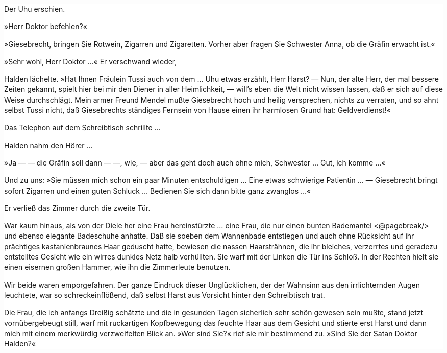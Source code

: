Der Uhu erschien.

»Herr Doktor befehlen?«

»Giesebrecht, bringen Sie Rotwein, Zigarren und Zigaretten.
Vorher aber fragen Sie Schwester Anna, ob die
Gräfin erwacht ist.«

»Sehr wohl, Herr Doktor …« Er verschwand wieder,

Halden lächelte. »Hat Ihnen Fräulein Tussi auch von
dem … Uhu etwas erzählt, Herr Harst? — Nun, der alte
Herr, der mal bessere Zeiten gekannt, spielt hier bei mir den
Diener in aller Heimlichkeit, — will’s eben die Welt nicht
wissen lassen, daß er sich auf diese Weise durchschlägt. Mein
armer Freund Mendel mußte Giesebrecht hoch und heilig
versprechen, nichts zu verraten, und so ahnt selbst Tussi
nicht, daß Giesebrechts ständiges Fernsein von Hause einen
ihr harmlosen Grund hat: Geldverdienst!«

Das Telephon auf dem Schreibtisch schrillte …

Halden nahm den Hörer …

»Ja — — die Gräfin soll dann — —, wie, — aber das
geht doch auch ohne mich, Schwester … Gut, ich komme …«

Und zu uns: »Sie müssen mich schon ein paar Minuten
entschuldigen … Eine etwas schwierige Patientin … —
Giesebrecht bringt sofort Zigarren und einen guten Schluck
… Bedienen Sie sich dann bitte ganz zwanglos …«

Er verließ das Zimmer durch die zweite Tür.

War kaum hinaus, als von der Diele her eine Frau
hereinstürzte … eine Frau, die nur einen bunten Bademantel
<@pagebreak/>
und ebenso elegante Badeschuhe anhatte. Daß sie
soeben dem Wannenbade entstiegen und auch ohne Rücksicht
auf ihr prächtiges kastanienbraunes Haar geduscht hatte, bewiesen
die nassen Haarsträhnen, die ihr bleiches, verzerrtes
und geradezu entstelltes Gesicht wie ein wirres dunkles Netz
halb verhüllten. Sie warf mit der Linken die Tür ins
Schloß. In der Rechten hielt sie einen eisernen großen
Hammer, wie ihn die Zimmerleute benutzen.

Wir beide waren emporgefahren. Der ganze Eindruck dieser
Unglücklichen, der der Wahnsinn aus den irrlichternden Augen
leuchtete, war so schreckeinflößend, daß selbst Harst aus Vorsicht
hinter den Schreibtisch trat.

Die Frau, die ich anfangs Dreißig schätzte und die in
gesunden Tagen sicherlich sehr schön gewesen sein mußte, stand
jetzt vornübergebeugt still, warf mit ruckartigen Kopfbewegung
das feuchte Haar aus dem Gesicht und stierte erst Harst und
dann mich mit einem merkwürdig verzweifelten Blick an. »Wer
sind Sie?« rief sie mir bestimmend zu. »Sind Sie der Satan
Doktor Halden?«

